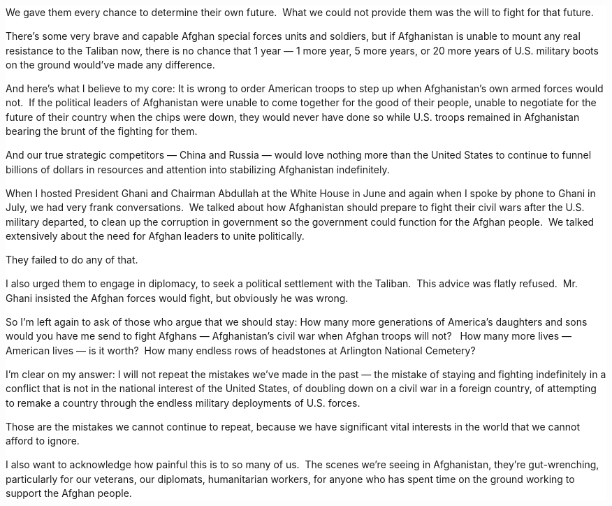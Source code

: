 We gave them every chance to determine their own future.  What we could
not provide them was the will to fight for that future.  
  
There’s some very brave and capable Afghan special forces units and
soldiers, but if Afghanistan is unable to mount any real resistance to
the Taliban now, there is no chance that 1 year — 1 more year, 5 more
years, or 20 more years of U.S. military boots on the ground would’ve
made any difference.  
  
And here’s what I believe to my core: It is wrong to order American
troops to step up when Afghanistan’s own armed forces would not.  If the
political leaders of Afghanistan were unable to come together for the
good of their people, unable to negotiate for the future of their
country when the chips were down, they would never have done so while
U.S. troops remained in Afghanistan bearing the brunt of the fighting
for them.  
  
And our true strategic competitors — China and Russia — would love
nothing more than the United States to continue to funnel billions of
dollars in resources and attention into stabilizing Afghanistan
indefinitely.  
  
When I hosted President Ghani and Chairman Abdullah at the White House
in June and again when I spoke by phone to Ghani in July, we had very
frank conversations.  We talked about how Afghanistan should prepare to
fight their civil wars after the U.S. military departed, to clean up the
corruption in government so the government could function for the Afghan
people.  We talked extensively about the need for Afghan leaders to
unite politically.   
  
They failed to do any of that.  
  
I also urged them to engage in diplomacy, to seek a political settlement
with the Taliban.  This advice was flatly refused.  Mr. Ghani insisted
the Afghan forces would fight, but obviously he was wrong.  
  
So I’m left again to ask of those who argue that we should stay: How
many more generations of America’s daughters and sons would you have me
send to fight Afghans — Afghanistan’s civil war when Afghan troops will
not?   How many more lives — American lives — is it worth?  How many
endless rows of headstones at Arlington National Cemetery?  
  
I’m clear on my answer: I will not repeat the mistakes we’ve made in the
past — the mistake of staying and fighting indefinitely in a conflict
that is not in the national interest of the United States, of doubling
down on a civil war in a foreign country, of attempting to remake a
country through the endless military deployments of U.S. forces.  
  
Those are the mistakes we cannot continue to repeat, because we have
significant vital interests in the world that we cannot afford to
ignore.  
  
I also want to acknowledge how painful this is to so many of us.  The
scenes we’re seeing in Afghanistan, they’re gut-wrenching, particularly
for our veterans, our diplomats, humanitarian workers, for anyone who
has spent time on the ground working to support the Afghan people.  
  